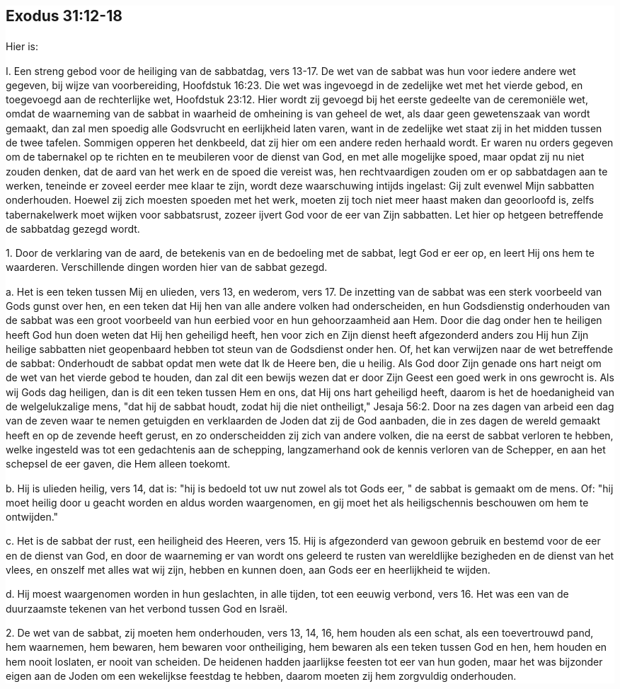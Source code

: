 ## Exodus 31:12-18 

Hier is:

I. Een streng gebod voor de heiliging van de sabbatdag, vers 13-17. De wet van de sabbat was hun voor iedere andere wet gegeven, bij wijze van voorbereiding, Hoofdstuk 16:23. Die wet was ingevoegd in de zedelijke wet met het vierde gebod, en toegevoegd aan de rechterlijke wet, Hoofdstuk 23:12. Hier wordt zij gevoegd bij het eerste gedeelte van de ceremoniële wet, omdat de waarneming van de sabbat in waarheid de omheining is van geheel de wet, als daar geen gewetenszaak van wordt gemaakt, dan zal men spoedig alle Godsvrucht en eerlijkheid laten varen, want in de zedelijke wet staat zij in het midden tussen de twee tafelen. Sommigen opperen het denkbeeld, dat zij hier om een andere reden herhaald wordt. Er waren nu orders gegeven om de tabernakel op te richten en te meubileren voor de dienst van God, en met alle mogelijke spoed, maar opdat zij nu niet zouden denken, dat de aard van het werk en de spoed die vereist was, hen rechtvaardigen zouden om er op sabbatdagen aan te werken, teneinde er zoveel eerder mee klaar te zijn, wordt deze waarschuwing intijds ingelast: Gij zult evenwel Mijn sabbatten onderhouden. Hoewel zij zich moesten spoeden met het werk, moeten zij toch niet meer haast maken dan geoorloofd is, zelfs tabernakelwerk moet wijken voor sabbatsrust, zozeer ijvert God voor de eer van Zijn sabbatten. Let hier op hetgeen betreffende de sabbatdag gezegd wordt.

1\. Door de verklaring van de aard, de betekenis van en de bedoeling met de sabbat, legt God er eer op, en leert Hij ons hem te waarderen. Verschillende dingen worden hier van de sabbat gezegd.

a. Het is een teken tussen Mij en ulieden, vers 13, en wederom, vers 17. De inzetting van de sabbat was een sterk voorbeeld van Gods gunst over hen, en een teken dat Hij hen van alle andere volken had onderscheiden, en hun Godsdienstig onderhouden van de sabbat was een groot voorbeeld van hun eerbied voor en hun gehoorzaamheid aan Hem. Door die dag onder hen te heiligen heeft God hun doen weten dat Hij hen geheiligd heeft, hen voor zich en Zijn dienst heeft afgezonderd anders zou Hij hun Zijn heilige sabbatten niet geopenbaard hebben tot steun van de Godsdienst onder hen. Of, het kan verwijzen naar de wet betreffende de sabbat: Onderhoudt de sabbat opdat men wete dat Ik de Heere ben, die u heilig. Als God door Zijn genade ons hart neigt om de wet van het vierde gebod te houden, dan zal dit een bewijs wezen dat er door Zijn Geest een goed werk in ons gewrocht is. Als wij Gods dag heiligen, dan is dit een teken tussen Hem en ons, dat Hij ons hart geheiligd heeft, daarom is het de hoedanigheid van de welgelukzalige mens, "dat hij de sabbat houdt, zodat hij die niet ontheiligt," Jesaja 56:2. Door na zes dagen van arbeid een dag van de zeven waar te nemen getuigden en verklaarden de Joden dat zij de God aanbaden, die in zes dagen de wereld gemaakt heeft en op de zevende heeft gerust, en zo onderscheidden zij zich van andere volken, die na eerst de sabbat verloren te hebben, welke ingesteld was tot een gedachtenis aan de schepping, langzamerhand ook de kennis verloren van de Schepper, en aan het schepsel de eer gaven, die Hem alleen toekomt.

b. Hij is ulieden heilig, vers 14, dat is: "hij is bedoeld tot uw nut zowel als tot Gods eer, " de sabbat is gemaakt om de mens. Of: "hij moet heilig door u geacht worden en aldus worden waargenomen, en gij moet het als heiligschennis beschouwen om hem te ontwijden." 

c. Het is de sabbat der rust, een heiligheid des Heeren, vers 15. Hij is afgezonderd van gewoon gebruik en bestemd voor de eer en de dienst van God, en door de waarneming er van wordt ons geleerd te rusten van wereldlijke bezigheden en de dienst van het vlees, en onszelf met alles wat wij zijn, hebben en kunnen doen, aan Gods eer en heerlijkheid te wijden.

d. Hij moest waargenomen worden in hun geslachten, in alle tijden, tot een eeuwig verbond, vers 16. Het was een van de duurzaamste tekenen van het verbond tussen God en Israël.

2\. De wet van de sabbat, zij moeten hem onderhouden, vers 13, 14, 16, hem houden als een schat, als een toevertrouwd pand, hem waarnemen, hem bewaren, hem bewaren voor ontheiliging, hem bewaren als een teken tussen God en hen, hem houden en hem nooit loslaten, er nooit van scheiden. De heidenen hadden jaarlijkse feesten tot eer van hun goden, maar het was bijzonder eigen aan de Joden om een wekelijkse feestdag te hebben, daarom moeten zij hem zorgvuldig onderhouden.
